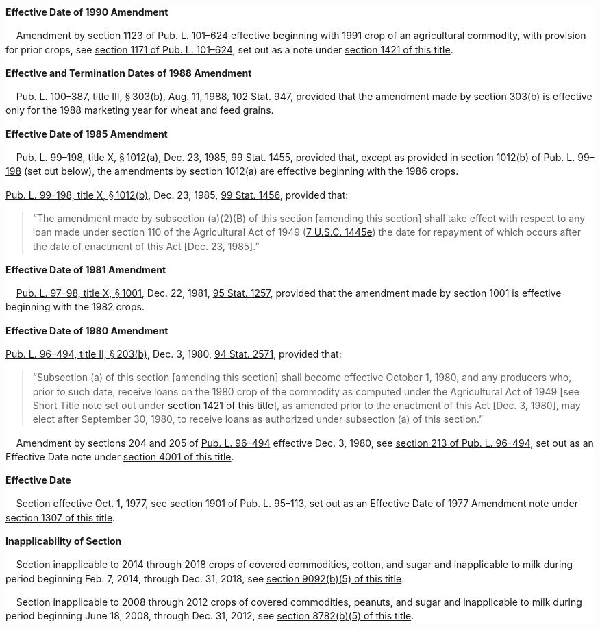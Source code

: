  __Effective Date of 1990 Amendment__ 

    Amendment by [section 1123 of Pub. L. 101–624][/us/pl/101/624/s1123] effective beginning with 1991 crop of an agricultural commodity, with provision for prior crops, see [section 1171 of Pub. L. 101–624][/us/pl/101/624/s1171], set out as a note under [section 1421 of this title][/us/usc/t7/s1421].

 __Effective and Termination Dates of 1988 Amendment__ 

    [Pub. L. 100–387, title III, § 303(b)][/us/pl/100/387/s303/b], Aug. 11, 1988, [102 Stat. 947][/us/stat/102/947], provided that the amendment made by section 303(b) is effective only for the 1988 marketing year for wheat and feed grains.

 __Effective Date of 1985 Amendment__ 

    [Pub. L. 99–198, title X, § 1012(a)][/us/pl/99/198/s1012/a], Dec. 23, 1985, [99 Stat. 1455][/us/stat/99/1455], provided that, except as provided in [section 1012(b) of Pub. L. 99–198][/us/pl/99/198/s1012/b] (set out below), the amendments by section 1012(a) are effective beginning with the 1986 crops.

[Pub. L. 99–198, title X, § 1012(b)][/us/pl/99/198/s1012/b], Dec. 23, 1985, [99 Stat. 1456][/us/stat/99/1456], provided that: 

> “The amendment made by subsection (a)(2)(B) of this section \[amending this section\] shall take effect with respect to any loan made under section 110 of the Agricultural Act of 1949 ([7 U.S.C. 1445e][/us/usc/t7/s1445e]) the date for repayment of which occurs after the date of enactment of this Act \[Dec. 23, 1985\].”

 __Effective Date of 1981 Amendment__ 

    [Pub. L. 97–98, title X, § 1001][/us/pl/97/98/s1001], Dec. 22, 1981, [95 Stat. 1257][/us/stat/95/1257], provided that the amendment made by section 1001 is effective beginning with the 1982 crops.

 __Effective Date of 1980 Amendment__ 

[Pub. L. 96–494, title II, § 203(b)][/us/pl/96/494/s203/b], Dec. 3, 1980, [94 Stat. 2571][/us/stat/94/2571], provided that: 

> “Subsection (a) of this section \[amending this section\] shall become effective October 1, 1980, and any producers who, prior to such date, receive loans on the 1980 crop of the commodity as computed under the Agricultural Act of 1949 \[see Short Title note set out under [section 1421 of this title][/us/usc/t7/s1421]\], as amended prior to the enactment of this Act \[Dec. 3, 1980\], may elect after September 30, 1980, to receive loans as authorized under subsection (a) of this section.”

    Amendment by sections 204 and 205 of [Pub. L. 96–494][/us/pl/96/494] effective Dec. 3, 1980, see [section 213 of Pub. L. 96–494][/us/pl/96/494/s213], set out as an Effective Date note under [section 4001 of this title][/us/usc/t7/s4001].

 __Effective Date__ 

    Section effective Oct. 1, 1977, see [section 1901 of Pub. L. 95–113][/us/pl/95/113/s1901], set out as an Effective Date of 1977 Amendment note under [section 1307 of this title][/us/usc/t7/s1307].

 __Inapplicability of Section__ 

    Section inapplicable to 2014 through 2018 crops of covered commodities, cotton, and sugar and inapplicable to milk during period beginning Feb. 7, 2014, through Dec. 31, 2018, see [section 9092(b)(5) of this title][/us/usc/t7/s9092/b/5].

    Section inapplicable to 2008 through 2012 crops of covered commodities, peanuts, and sugar and inapplicable to milk during period beginning June 18, 2008, through Dec. 31, 2012, see [section 8782(b)(5) of this title][/us/usc/t7/s8782/b/5].


[/us/act/1949-10-31/ch792]: https://publicdocs.github.io/go/links?ns=uslm&ref=%2Fus%2Fact%2F1949-10-31%2Fch792
[/us/pl/95/113/s1101]: https://publicdocs.github.io/go/links?ns=uslm&ref=%2Fus%2Fpl%2F95%2F113%2Fs1101
[/us/stat/91/951]: https://publicdocs.github.io/go/links?ns=uslm&ref=%2Fus%2Fstat%2F91%2F951
[/us/pl/96/234]: https://publicdocs.github.io/go/links?ns=uslm&ref=%2Fus%2Fpl%2F96%2F234
[/us/stat/94/333]: https://publicdocs.github.io/go/links?ns=uslm&ref=%2Fus%2Fstat%2F94%2F333
[/us/pl/96/494]: https://publicdocs.github.io/go/links?ns=uslm&ref=%2Fus%2Fpl%2F96%2F494
[/us/stat/94/2571]: https://publicdocs.github.io/go/links?ns=uslm&ref=%2Fus%2Fstat%2F94%2F2571
[/us/pl/97/24/s2]: https://publicdocs.github.io/go/links?ns=uslm&ref=%2Fus%2Fpl%2F97%2F24%2Fs2
[/us/stat/95/143]: https://publicdocs.github.io/go/links?ns=uslm&ref=%2Fus%2Fstat%2F95%2F143
[/us/pl/97/98/s1001]: https://publicdocs.github.io/go/links?ns=uslm&ref=%2Fus%2Fpl%2F97%2F98%2Fs1001
[/us/stat/95/1257]: https://publicdocs.github.io/go/links?ns=uslm&ref=%2Fus%2Fstat%2F95%2F1257
[/us/pl/99/198/s1012/a]: https://publicdocs.github.io/go/links?ns=uslm&ref=%2Fus%2Fpl%2F99%2F198%2Fs1012%2Fa
[/us/stat/99/1455]: https://publicdocs.github.io/go/links?ns=uslm&ref=%2Fus%2Fstat%2F99%2F1455
[/us/pl/100/203/s1108]: https://publicdocs.github.io/go/links?ns=uslm&ref=%2Fus%2Fpl%2F100%2F203%2Fs1108
[/us/stat/101/1330-6]: https://publicdocs.github.io/go/links?ns=uslm&ref=%2Fus%2Fstat%2F101%2F1330-6
[/us/pl/100/387/s303/b]: https://publicdocs.github.io/go/links?ns=uslm&ref=%2Fus%2Fpl%2F100%2F387%2Fs303%2Fb
[/us/stat/102/947]: https://publicdocs.github.io/go/links?ns=uslm&ref=%2Fus%2Fstat%2F102%2F947
[/us/pl/101/624/s1123]: https://publicdocs.github.io/go/links?ns=uslm&ref=%2Fus%2Fpl%2F101%2F624%2Fs1123
[/us/stat/104/3503]: https://publicdocs.github.io/go/links?ns=uslm&ref=%2Fus%2Fstat%2F104%2F3503
[/us/pl/102/237/s113/7]: https://publicdocs.github.io/go/links?ns=uslm&ref=%2Fus%2Fpl%2F102%2F237%2Fs113%2F7
[/us/stat/105/1837]: https://publicdocs.github.io/go/links?ns=uslm&ref=%2Fus%2Fstat%2F105%2F1837
[/us/pl/102/237/s113/7/C/i]: https://publicdocs.github.io/go/links?ns=uslm&ref=%2Fus%2Fpl%2F102%2F237%2Fs113%2F7%2FC%2Fi
[/us/pl/102/237/s113/7/A]: https://publicdocs.github.io/go/links?ns=uslm&ref=%2Fus%2Fpl%2F102%2F237%2Fs113%2F7%2FA
[/us/pl/102/237/s113/7/C]: https://publicdocs.github.io/go/links?ns=uslm&ref=%2Fus%2Fpl%2F102%2F237%2Fs113%2F7%2FC
[/us/pl/102/237/s113/7/B]: https://publicdocs.github.io/go/links?ns=uslm&ref=%2Fus%2Fpl%2F102%2F237%2Fs113%2F7%2FB
[/us/pl/102/237/s113/7/B]: https://publicdocs.github.io/go/links?ns=uslm&ref=%2Fus%2Fpl%2F102%2F237%2Fs113%2F7%2FB
[/us/pl/101/624/s1123]: https://publicdocs.github.io/go/links?ns=uslm&ref=%2Fus%2Fpl%2F101%2F624%2Fs1123
[/us/pl/101/624/s2010]: https://publicdocs.github.io/go/links?ns=uslm&ref=%2Fus%2Fpl%2F101%2F624%2Fs2010
[/us/pl/100/387]: https://publicdocs.github.io/go/links?ns=uslm&ref=%2Fus%2Fpl%2F100%2F387
[/us/pl/100/203/s1108/1]: https://publicdocs.github.io/go/links?ns=uslm&ref=%2Fus%2Fpl%2F100%2F203%2Fs1108%2F1
[/us/pl/100/203/s1108/2]: https://publicdocs.github.io/go/links?ns=uslm&ref=%2Fus%2Fpl%2F100%2F203%2Fs1108%2F2
[/us/pl/99/198]: https://publicdocs.github.io/go/links?ns=uslm&ref=%2Fus%2Fpl%2F99%2F198
[/us/pl/99/198]: https://publicdocs.github.io/go/links?ns=uslm&ref=%2Fus%2Fpl%2F99%2F198
[/us/pl/99/198]: https://publicdocs.github.io/go/links?ns=uslm&ref=%2Fus%2Fpl%2F99%2F198
[/us/pl/97/98]: https://publicdocs.github.io/go/links?ns=uslm&ref=%2Fus%2Fpl%2F97%2F98
[/us/pl/97/98]: https://publicdocs.github.io/go/links?ns=uslm&ref=%2Fus%2Fpl%2F97%2F98
[/us/pl/97/98]: https://publicdocs.github.io/go/links?ns=uslm&ref=%2Fus%2Fpl%2F97%2F98
[/us/pl/97/98]: https://publicdocs.github.io/go/links?ns=uslm&ref=%2Fus%2Fpl%2F97%2F98
[/us/pl/97/24]: https://publicdocs.github.io/go/links?ns=uslm&ref=%2Fus%2Fpl%2F97%2F24
[/us/pl/97/98]: https://publicdocs.github.io/go/links?ns=uslm&ref=%2Fus%2Fpl%2F97%2F98
[/us/pl/97/98]: https://publicdocs.github.io/go/links?ns=uslm&ref=%2Fus%2Fpl%2F97%2F98
[/us/pl/97/98]: https://publicdocs.github.io/go/links?ns=uslm&ref=%2Fus%2Fpl%2F97%2F98
[/us/pl/97/98]: https://publicdocs.github.io/go/links?ns=uslm&ref=%2Fus%2Fpl%2F97%2F98
[/us/pl/97/98]: https://publicdocs.github.io/go/links?ns=uslm&ref=%2Fus%2Fpl%2F97%2F98
[/us/pl/97/98]: https://publicdocs.github.io/go/links?ns=uslm&ref=%2Fus%2Fpl%2F97%2F98
[/us/pl/97/98]: https://publicdocs.github.io/go/links?ns=uslm&ref=%2Fus%2Fpl%2F97%2F98
[/us/pl/97/98]: https://publicdocs.github.io/go/links?ns=uslm&ref=%2Fus%2Fpl%2F97%2F98
[/us/pl/97/98]: https://publicdocs.github.io/go/links?ns=uslm&ref=%2Fus%2Fpl%2F97%2F98
[/us/pl/96/494/s203/a/1]: https://publicdocs.github.io/go/links?ns=uslm&ref=%2Fus%2Fpl%2F96%2F494%2Fs203%2Fa%2F1
[/us/pl/96/494/s203/a/2]: https://publicdocs.github.io/go/links?ns=uslm&ref=%2Fus%2Fpl%2F96%2F494%2Fs203%2Fa%2F2
[/us/pl/96/494/s204]: https://publicdocs.github.io/go/links?ns=uslm&ref=%2Fus%2Fpl%2F96%2F494%2Fs204
[/us/pl/96/494/s204]: https://publicdocs.github.io/go/links?ns=uslm&ref=%2Fus%2Fpl%2F96%2F494%2Fs204
[/us/pl/96/234/s1]: https://publicdocs.github.io/go/links?ns=uslm&ref=%2Fus%2Fpl%2F96%2F234%2Fs1
[/us/pl/96/494/s205/1]: https://publicdocs.github.io/go/links?ns=uslm&ref=%2Fus%2Fpl%2F96%2F494%2Fs205%2F1
[/us/usc/t7/s1736f–1]: https://publicdocs.github.io/go/links?ns=uslm&ref=%2Fus%2Fusc%2Ft7%2Fs1736f%E2%80%931
[/us/usc/t7/s4001]: https://publicdocs.github.io/go/links?ns=uslm&ref=%2Fus%2Fusc%2Ft7%2Fs4001
[/us/pl/96/234/s1/1]: https://publicdocs.github.io/go/links?ns=uslm&ref=%2Fus%2Fpl%2F96%2F234%2Fs1%2F1
[/us/pl/96/494/s205/3]: https://publicdocs.github.io/go/links?ns=uslm&ref=%2Fus%2Fpl%2F96%2F494%2Fs205%2F3
[/us/usc/t7/s4005]: https://publicdocs.github.io/go/links?ns=uslm&ref=%2Fus%2Fusc%2Ft7%2Fs4005
[/us/pl/96/234/s1/1]: https://publicdocs.github.io/go/links?ns=uslm&ref=%2Fus%2Fpl%2F96%2F234%2Fs1%2F1
[/us/pl/101/624/s1123]: https://publicdocs.github.io/go/links?ns=uslm&ref=%2Fus%2Fpl%2F101%2F624%2Fs1123
[/us/pl/101/624/s1171]: https://publicdocs.github.io/go/links?ns=uslm&ref=%2Fus%2Fpl%2F101%2F624%2Fs1171
[/us/usc/t7/s1421]: https://publicdocs.github.io/go/links?ns=uslm&ref=%2Fus%2Fusc%2Ft7%2Fs1421
[/us/pl/100/387/s303/b]: https://publicdocs.github.io/go/links?ns=uslm&ref=%2Fus%2Fpl%2F100%2F387%2Fs303%2Fb
[/us/stat/102/947]: https://publicdocs.github.io/go/links?ns=uslm&ref=%2Fus%2Fstat%2F102%2F947
[/us/pl/99/198/s1012/a]: https://publicdocs.github.io/go/links?ns=uslm&ref=%2Fus%2Fpl%2F99%2F198%2Fs1012%2Fa
[/us/stat/99/1455]: https://publicdocs.github.io/go/links?ns=uslm&ref=%2Fus%2Fstat%2F99%2F1455
[/us/pl/99/198/s1012/b]: https://publicdocs.github.io/go/links?ns=uslm&ref=%2Fus%2Fpl%2F99%2F198%2Fs1012%2Fb
[/us/pl/99/198/s1012/b]: https://publicdocs.github.io/go/links?ns=uslm&ref=%2Fus%2Fpl%2F99%2F198%2Fs1012%2Fb
[/us/stat/99/1456]: https://publicdocs.github.io/go/links?ns=uslm&ref=%2Fus%2Fstat%2F99%2F1456
[/us/usc/t7/s1445e]: https://publicdocs.github.io/go/links?ns=uslm&ref=%2Fus%2Fusc%2Ft7%2Fs1445e
[/us/pl/97/98/s1001]: https://publicdocs.github.io/go/links?ns=uslm&ref=%2Fus%2Fpl%2F97%2F98%2Fs1001
[/us/stat/95/1257]: https://publicdocs.github.io/go/links?ns=uslm&ref=%2Fus%2Fstat%2F95%2F1257
[/us/pl/96/494/s203/b]: https://publicdocs.github.io/go/links?ns=uslm&ref=%2Fus%2Fpl%2F96%2F494%2Fs203%2Fb
[/us/stat/94/2571]: https://publicdocs.github.io/go/links?ns=uslm&ref=%2Fus%2Fstat%2F94%2F2571
[/us/usc/t7/s1421]: https://publicdocs.github.io/go/links?ns=uslm&ref=%2Fus%2Fusc%2Ft7%2Fs1421
[/us/pl/96/494]: https://publicdocs.github.io/go/links?ns=uslm&ref=%2Fus%2Fpl%2F96%2F494
[/us/pl/96/494/s213]: https://publicdocs.github.io/go/links?ns=uslm&ref=%2Fus%2Fpl%2F96%2F494%2Fs213
[/us/usc/t7/s4001]: https://publicdocs.github.io/go/links?ns=uslm&ref=%2Fus%2Fusc%2Ft7%2Fs4001
[/us/pl/95/113/s1901]: https://publicdocs.github.io/go/links?ns=uslm&ref=%2Fus%2Fpl%2F95%2F113%2Fs1901
[/us/usc/t7/s1307]: https://publicdocs.github.io/go/links?ns=uslm&ref=%2Fus%2Fusc%2Ft7%2Fs1307
[/us/usc/t7/s9092/b/5]: https://publicdocs.github.io/go/links?ns=uslm&ref=%2Fus%2Fusc%2Ft7%2Fs9092%2Fb%2F5
[/us/usc/t7/s8782/b/5]: https://publicdocs.github.io/go/links?ns=uslm&ref=%2Fus%2Fusc%2Ft7%2Fs8782%2Fb%2F5
[/us/usc/t7/s7992/b/5]: https://publicdocs.github.io/go/links?ns=uslm&ref=%2Fus%2Fusc%2Ft7%2Fs7992%2Fb%2F5
[/us/usc/t7/s7301/b/1/E]: https://publicdocs.github.io/go/links?ns=uslm&ref=%2Fus%2Fusc%2Ft7%2Fs7301%2Fb%2F1%2FE
[/us/pl/101/624/s1124]: https://publicdocs.github.io/go/links?ns=uslm&ref=%2Fus%2Fpl%2F101%2F624%2Fs1124
[/us/stat/104/3506]: https://publicdocs.github.io/go/links?ns=uslm&ref=%2Fus%2Fstat%2F104%2F3506
[/us/pl/102/237/s114/a/1]: https://publicdocs.github.io/go/links?ns=uslm&ref=%2Fus%2Fpl%2F102%2F237%2Fs114%2Fa%2F1
[/us/stat/105/1838]: https://publicdocs.github.io/go/links?ns=uslm&ref=%2Fus%2Fstat%2F105%2F1838
[/us/usc/t7/s1445e]: https://publicdocs.github.io/go/links?ns=uslm&ref=%2Fus%2Fusc%2Ft7%2Fs1445e
[/us/usc/t15/s714]: https://publicdocs.github.io/go/links?ns=uslm&ref=%2Fus%2Fusc%2Ft15%2Fs714
[/us/pl/100/387/s303/a]: https://publicdocs.github.io/go/links?ns=uslm&ref=%2Fus%2Fpl%2F100%2F387%2Fs303%2Fa
[/us/stat/102/947]: https://publicdocs.github.io/go/links?ns=uslm&ref=%2Fus%2Fstat%2F102%2F947
[/us/usc/t7/s1445e]: https://publicdocs.github.io/go/links?ns=uslm&ref=%2Fus%2Fusc%2Ft7%2Fs1445e